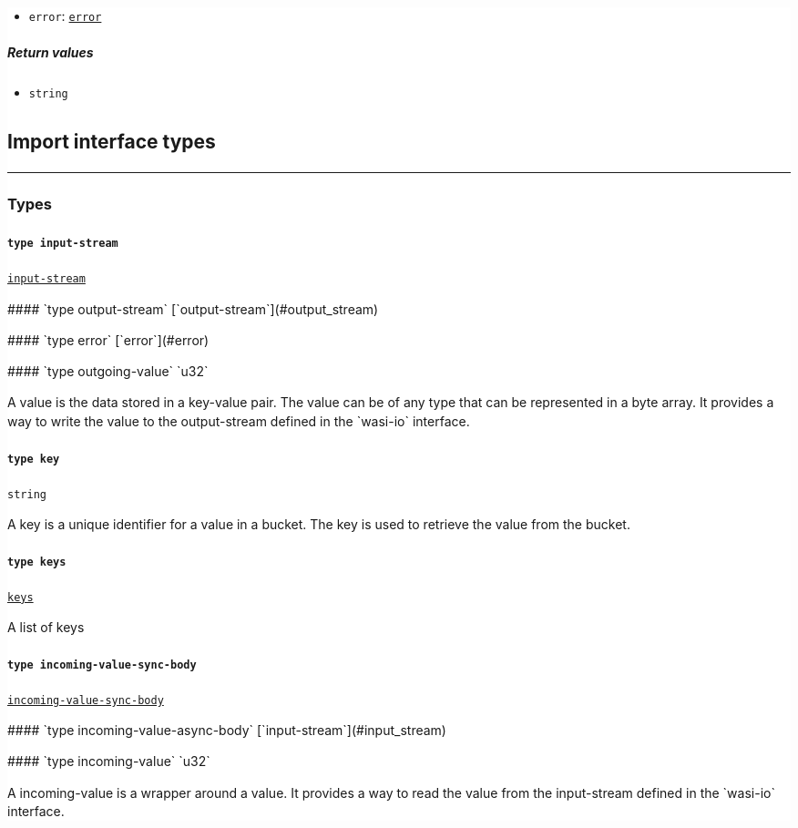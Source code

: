 - <a name="trace.error">`error`</a>: [`error`](#error)

##### Return values

- <a name="trace.0"></a> `string`

## <a name="types">Import interface types</a>


----

### Types

#### <a name="input_stream">`type input-stream`</a>
[`input-stream`](#input_stream)
<p>
#### <a name="output_stream">`type output-stream`</a>
[`output-stream`](#output_stream)
<p>
#### <a name="error">`type error`</a>
[`error`](#error)
<p>
#### <a name="outgoing_value">`type outgoing-value`</a>
`u32`
<p>A value is the data stored in a key-value pair. The value can be of any type
that can be represented in a byte array. It provides a way to write the value
to the output-stream defined in the `wasi-io` interface.

#### <a name="key">`type key`</a>
`string`
<p>A key is a unique identifier for a value in a bucket. The key is used to
retrieve the value from the bucket.

#### <a name="keys">`type keys`</a>
[`keys`](#keys)
<p>A list of keys

#### <a name="incoming_value_sync_body">`type incoming-value-sync-body`</a>
[`incoming-value-sync-body`](#incoming_value_sync_body)
<p>
#### <a name="incoming_value_async_body">`type incoming-value-async-body`</a>
[`input-stream`](#input_stream)
<p>
#### <a name="incoming_value">`type incoming-value`</a>
`u32`
<p>A incoming-value is a wrapper around a value. It provides a way to read the value
from the input-stream defined in the `wasi-io` interface.
